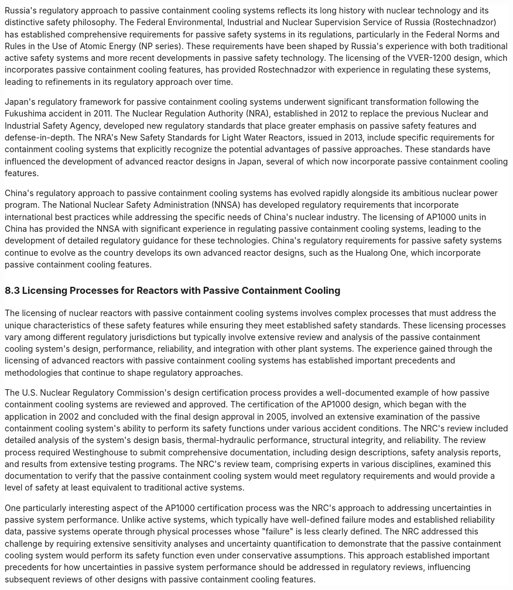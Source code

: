 Russia's regulatory approach to passive containment cooling systems reflects its long history with nuclear technology and its distinctive safety philosophy. The Federal Environmental, Industrial and Nuclear Supervision Service of Russia (Rostechnadzor) has established comprehensive requirements for passive safety systems in its regulations, particularly in the Federal Norms and Rules in the Use of Atomic Energy (NP series). These requirements have been shaped by Russia's experience with both traditional active safety systems and more recent developments in passive safety technology. The licensing of the VVER-1200 design, which incorporates passive containment cooling features, has provided Rostechnadzor with experience in regulating these systems, leading to refinements in its regulatory approach over time.

Japan's regulatory framework for passive containment cooling systems underwent significant transformation following the Fukushima accident in 2011. The Nuclear Regulation Authority (NRA), established in 2012 to replace the previous Nuclear and Industrial Safety Agency, developed new regulatory standards that place greater emphasis on passive safety features and defense-in-depth. The NRA's New Safety Standards for Light Water Reactors, issued in 2013, include specific requirements for containment cooling systems that explicitly recognize the potential advantages of passive approaches. These standards have influenced the development of advanced reactor designs in Japan, several of which now incorporate passive containment cooling features.

China's regulatory approach to passive containment cooling systems has evolved rapidly alongside its ambitious nuclear power program. The National Nuclear Safety Administration (NNSA) has developed regulatory requirements that incorporate international best practices while addressing the specific needs of China's nuclear industry. The licensing of AP1000 units in China has provided the NNSA with significant experience in regulating passive containment cooling systems, leading to the development of detailed regulatory guidance for these technologies. China's regulatory requirements for passive safety systems continue to evolve as the country develops its own advanced reactor designs, such as the Hualong One, which incorporate passive containment cooling features.

### 8.3 Licensing Processes for Reactors with Passive Containment Cooling

The licensing of nuclear reactors with passive containment cooling systems involves complex processes that must address the unique characteristics of these safety features while ensuring they meet established safety standards. These licensing processes vary among different regulatory jurisdictions but typically involve extensive review and analysis of the passive containment cooling system's design, performance, reliability, and integration with other plant systems. The experience gained through the licensing of advanced reactors with passive containment cooling systems has established important precedents and methodologies that continue to shape regulatory approaches.

The U.S. Nuclear Regulatory Commission's design certification process provides a well-documented example of how passive containment cooling systems are reviewed and approved. The certification of the AP1000 design, which began with the application in 2002 and concluded with the final design approval in 2005, involved an extensive examination of the passive containment cooling system's ability to perform its safety functions under various accident conditions. The NRC's review included detailed analysis of the system's design basis, thermal-hydraulic performance, structural integrity, and reliability. The review process required Westinghouse to submit comprehensive documentation, including design descriptions, safety analysis reports, and results from extensive testing programs. The NRC's review team, comprising experts in various disciplines, examined this documentation to verify that the passive containment cooling system would meet regulatory requirements and would provide a level of safety at least equivalent to traditional active systems.

One particularly interesting aspect of the AP1000 certification process was the NRC's approach to addressing uncertainties in passive system performance. Unlike active systems, which typically have well-defined failure modes and established reliability data, passive systems operate through physical processes whose "failure" is less clearly defined. The NRC addressed this challenge by requiring extensive sensitivity analyses and uncertainty quantification to demonstrate that the passive containment cooling system would perform its safety function even under conservative assumptions. This approach established important precedents for how uncertainties in passive system performance should be addressed in regulatory reviews, influencing subsequent reviews of other designs with passive containment cooling features.
